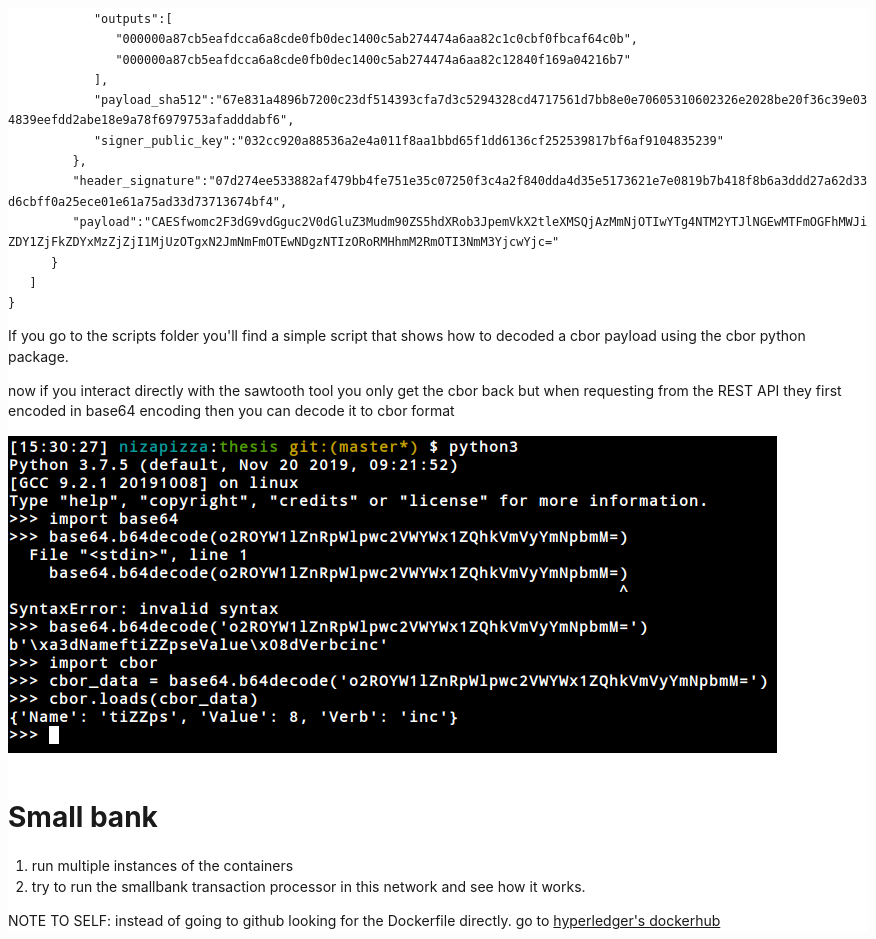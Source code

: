 ```
            "outputs":[
               "000000a87cb5eafdcca6a8cde0fb0dec1400c5ab274474a6aa82c1c0cbf0fbcaf64c0b",
               "000000a87cb5eafdcca6a8cde0fb0dec1400c5ab274474a6aa82c12840f169a04216b7"
            ],
            "payload_sha512":"67e831a4896b7200c23df514393cfa7d3c5294328cd4717561d7bb8e0e70605310602326e2028be20f36c39e034839eefdd2abe18e9a78f6979753afadddabf6",
            "signer_public_key":"032cc920a88536a2e4a011f8aa1bbd65f1dd6136cf252539817bf6af9104835239"
         },
         "header_signature":"07d274ee533882af479bb4fe751e35c07250f3c4a2f840dda4d35e5173621e7e0819b7b418f8b6a3ddd27a62d33d6cbff0a25ece01e61a75ad33d73713674bf4",
         "payload":"CAESfwomc2F3dG9vdGguc2V0dGluZ3Mudm90ZS5hdXRob3JpemVkX2tleXMSQjAzMmNjOTIwYTg4NTM2YTJlNGEwMTFmOGFhMWJiZDY1ZjFkZDYxMzZjZjI1MjUzOTgxN2JmNmFmOTEwNDgzNTIzORoRMHhmM2RmOTI3NmM3YjcwYjc="
      }
   ]
}

```

If you go to the scripts folder you'll find a simple script that shows how to decoded a cbor payload using the cbor python package.  

now if you interact directly with the sawtooth tool you only get the cbor back but when requesting from the REST API they first encoded in base64 encoding then you can decode it to cbor format

![docker compose output](docs/base64_cbor.png)


# Small bank 

1. run multiple instances of the containers
2. try to run the smallbank transaction processor in this network and see how it works.

NOTE TO SELF: instead of going to github looking for the Dockerfile directly. go to [hyperledger's dockerhub](https://hub.docker.com/u/hyperledger/)
